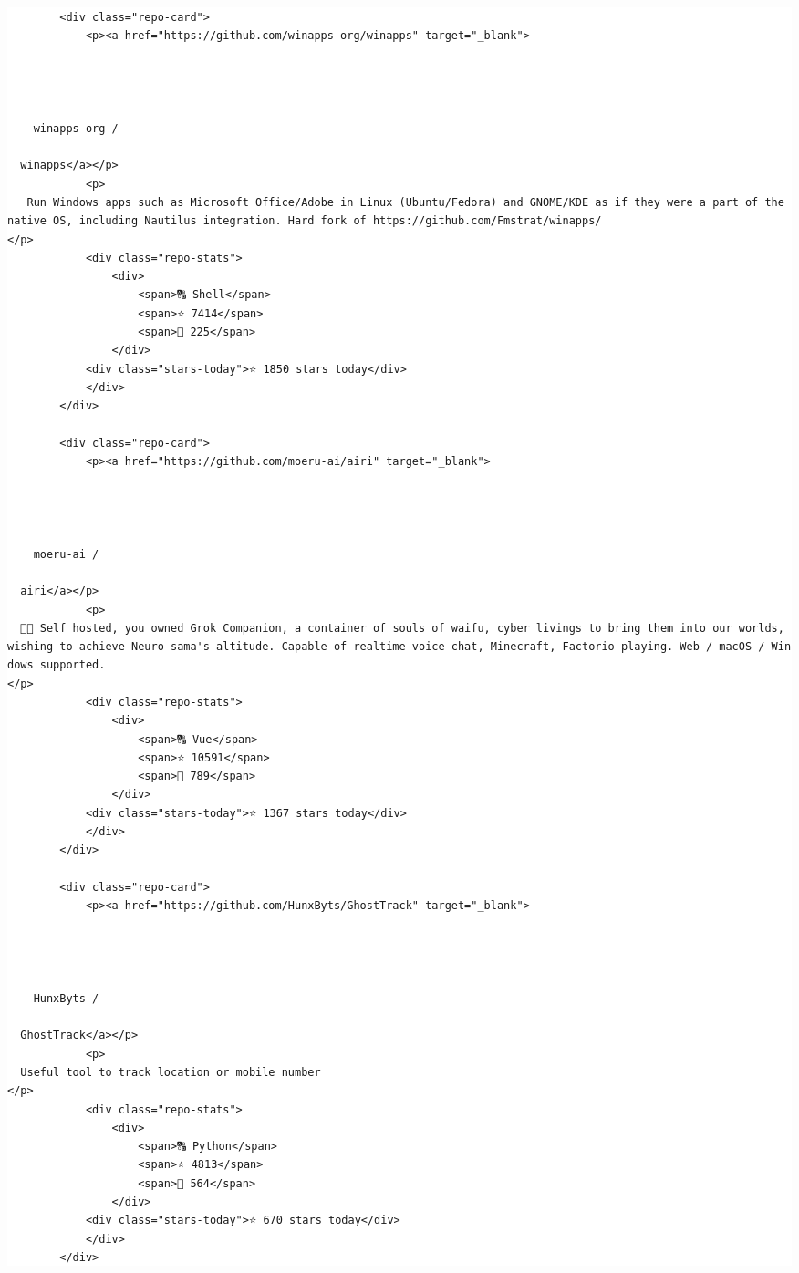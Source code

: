 			<div class="repo-card">
				<p><a href="https://github.com/winapps-org/winapps" target="_blank">
    


      
        winapps-org /

      winapps</a></p>
				<p>
       Run Windows apps such as Microsoft Office/Adobe in Linux (Ubuntu/Fedora) and GNOME/KDE as if they were a part of the native OS, including Nautilus integration. Hard fork of https://github.com/Fmstrat/winapps/
    </p>
				<div class="repo-stats">
					<div>
						<span>🔠 Shell</span>
						<span>⭐ 7414</span>
						<span>🔱 225</span>
					</div>
				<div class="stars-today">⭐ 1850 stars today</div>
				</div>
			</div>
	
			<div class="repo-card">
				<p><a href="https://github.com/moeru-ai/airi" target="_blank">
    


      
        moeru-ai /

      airi</a></p>
				<p>
      💖🧸 Self hosted, you owned Grok Companion, a container of souls of waifu, cyber livings to bring them into our worlds, wishing to achieve Neuro-sama's altitude. Capable of realtime voice chat, Minecraft, Factorio playing. Web / macOS / Windows supported.
    </p>
				<div class="repo-stats">
					<div>
						<span>🔠 Vue</span>
						<span>⭐ 10591</span>
						<span>🔱 789</span>
					</div>
				<div class="stars-today">⭐ 1367 stars today</div>
				</div>
			</div>
	
			<div class="repo-card">
				<p><a href="https://github.com/HunxByts/GhostTrack" target="_blank">
    


      
        HunxByts /

      GhostTrack</a></p>
				<p>
      Useful tool to track location or mobile number
    </p>
				<div class="repo-stats">
					<div>
						<span>🔠 Python</span>
						<span>⭐ 4813</span>
						<span>🔱 564</span>
					</div>
				<div class="stars-today">⭐ 670 stars today</div>
				</div>
			</div>
	